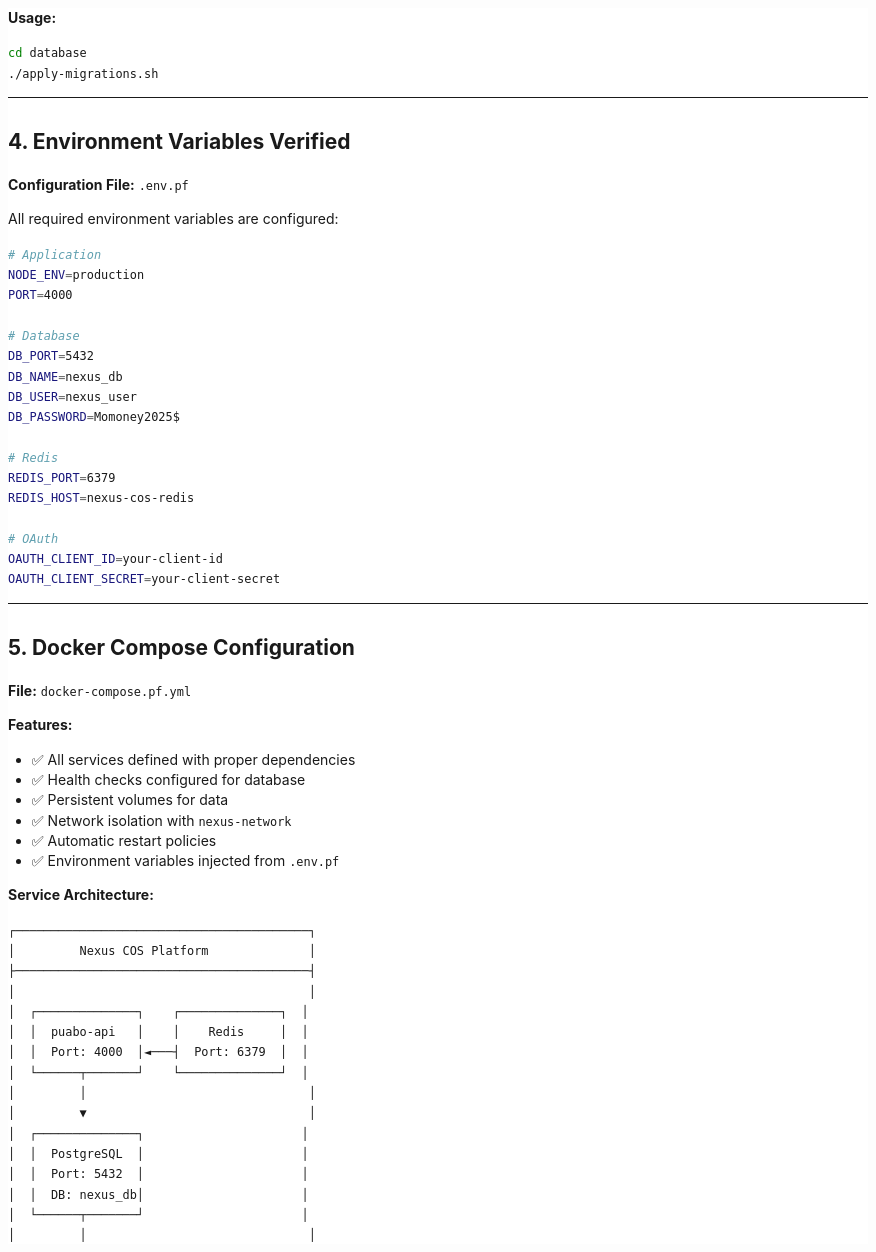 **Usage:**
```bash
cd database
./apply-migrations.sh
```

---

## 4. Environment Variables Verified

**Configuration File:** `.env.pf`

All required environment variables are configured:

```bash
# Application
NODE_ENV=production
PORT=4000

# Database
DB_PORT=5432
DB_NAME=nexus_db
DB_USER=nexus_user
DB_PASSWORD=Momoney2025$

# Redis
REDIS_PORT=6379
REDIS_HOST=nexus-cos-redis

# OAuth
OAUTH_CLIENT_ID=your-client-id
OAUTH_CLIENT_SECRET=your-client-secret
```

---

## 5. Docker Compose Configuration

**File:** `docker-compose.pf.yml`

**Features:**
- ✅ All services defined with proper dependencies
- ✅ Health checks configured for database
- ✅ Persistent volumes for data
- ✅ Network isolation with `nexus-network`
- ✅ Automatic restart policies
- ✅ Environment variables injected from `.env.pf`

**Service Architecture:**
```
┌─────────────────────────────────────────┐
│         Nexus COS Platform              │
├─────────────────────────────────────────┤
│                                         │
│  ┌──────────────┐    ┌──────────────┐  │
│  │  puabo-api   │    │    Redis     │  │
│  │  Port: 4000  │◄───┤  Port: 6379  │  │
│  └──────┬───────┘    └──────────────┘  │
│         │                               │
│         ▼                               │
│  ┌──────────────┐                      │
│  │  PostgreSQL  │                      │
│  │  Port: 5432  │                      │
│  │  DB: nexus_db│                      │
│  └──────┬───────┘                      │
│         │                               │
```